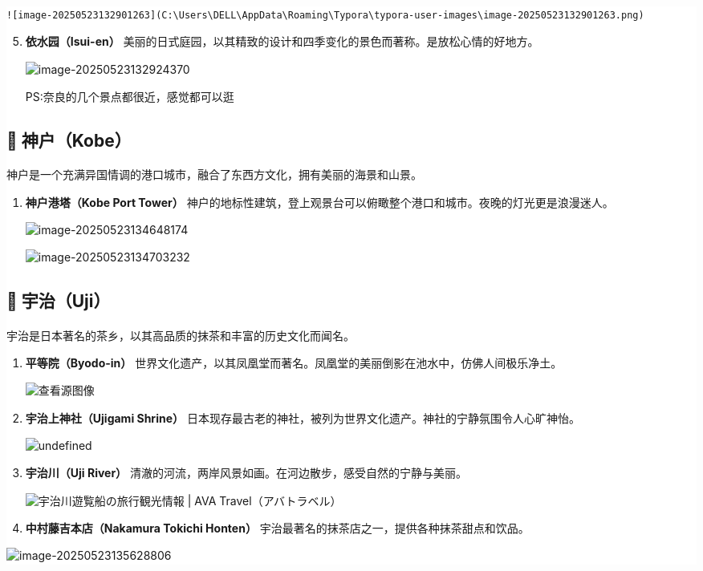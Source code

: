     ![image-20250523132901263](C:\Users\DELL\AppData\Roaming\Typora\typora-user-images\image-20250523132901263.png)
    
    
    
5. **依水园（Isui-en）**
    美丽的日式庭园，以其精致的设计和四季变化的景色而著称。是放松心情的好地方。
    
    ![image-20250523132924370](C:\Users\DELL\AppData\Roaming\Typora\typora-user-images\image-20250523132924370.png)
    
    PS:奈良的几个景点都很近，感觉都可以逛

## 🌆 神户（Kobe）

   神户是一个充满异国情调的港口城市，融合了东西方文化，拥有美丽的海景和山景。

   1. **神户港塔（Kobe Port Tower）**
       神户的地标性建筑，登上观景台可以俯瞰整个港口和城市。夜晚的灯光更是浪漫迷人。
       
       ![image-20250523134648174](C:\Users\DELL\AppData\Roaming\Typora\typora-user-images\image-20250523134648174.png)
       
       ![image-20250523134703232](C:\Users\DELL\AppData\Roaming\Typora\typora-user-images\image-20250523134703232.png)
       
       
## 🍵 宇治（Uji）

宇治是日本著名的茶乡，以其高品质的抹茶和丰富的历史文化而闻名。

1. **平等院（Byodo-in）**
    世界文化遗产，以其凤凰堂而著名。凤凰堂的美丽倒影在池水中，仿佛人间极乐净土。

   ![查看源图像](https://th.bing.com/th/id/OSK.HERO-fElbUHobG0MDZSawHCW9DPOwy3EFQspZKuCDtPvLik?cb=iwc2&rs=1&pid=ImgDetMain)

   

2. **宇治上神社（Ujigami Shrine）**
    日本现存最古老的神社，被列为世界文化遗产。神社的宁静氛围令人心旷神怡。

   ![undefined](https://upload.wikimedia.org/wikipedia/commons/thumb/3/31/Ujigami-jinja%2C_honden.jpg/1280px-Ujigami-jinja%2C_honden.jpg)

   

3. **宇治川（Uji River）**
    清澈的河流，两岸风景如画。在河边散步，感受自然的宁静与美丽。

   ![宇治川遊覧船の旅行観光情報 | AVA Travel（アバトラベル）](https://dm9p0p2npaqik.cloudfront.net/spots/890812/2381153/2185069/1.jpg)

   

   

4. **中村藤吉本店（Nakamura Tokichi Honten）**
    宇治最著名的抹茶店之一，提供各种抹茶甜点和饮品。

![image-20250523135628806](C:\Users\DELL\AppData\Roaming\Typora\typora-user-images\image-20250523135628806.png)

